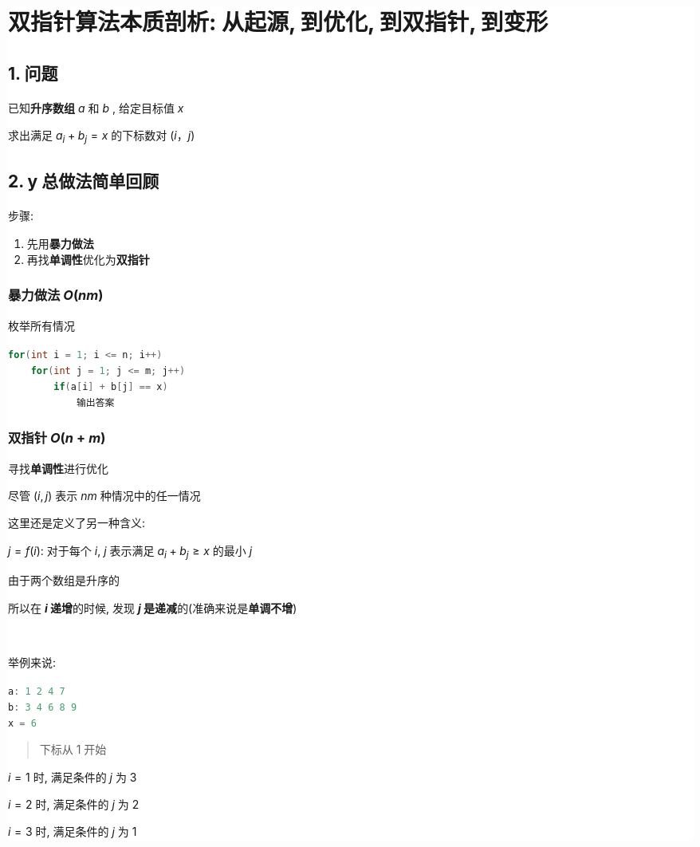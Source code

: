 # 双指针算法本质剖析: 从起源, 到优化, 到双指针, 到变形

## 1. 问题

已知**升序数组** $a$ 和 $b$ , 给定目标值 $x$ 

求出满足 $a_i + b_j = x$ 的下标数对 $(i，j)$

## 2. y 总做法简单回顾

步骤:

1. 先用**暴力做法**
2. 再找**单调性**优化为**双指针**

### 暴力做法 $O(nm)$

枚举所有情况

```C++
for(int i = 1; i <= n; i++)
    for(int j = 1; j <= m; j++)
        if(a[i] + b[j] == x)
            输出答案
```

### 双指针 $O(n+m)$

寻找**单调性**进行优化

尽管 $(i,j)$ 表示 $nm$ 种情况中的任一情况

这里还是定义了另一种含义:

$j = f(i):$ 对于每个 $i$, $j$ 表示满足 $a_i + b_j \geq x$ 的最小 $j$

由于两个数组是升序的

所以在 **$i$ 递增**的时候, 发现 **$j$ 是递减**的(准确来说是**单调不增**)

$~$

举例来说:

```C++
a: 1 2 4 7
b: 3 4 6 8 9
x = 6
```

> 下标从 1 开始

$i = 1$ 时, 满足条件的 $j$ 为 3

$i = 2$ 时, 满足条件的 $j$ 为 2

$i = 3$ 时, 满足条件的 $j$ 为 1
